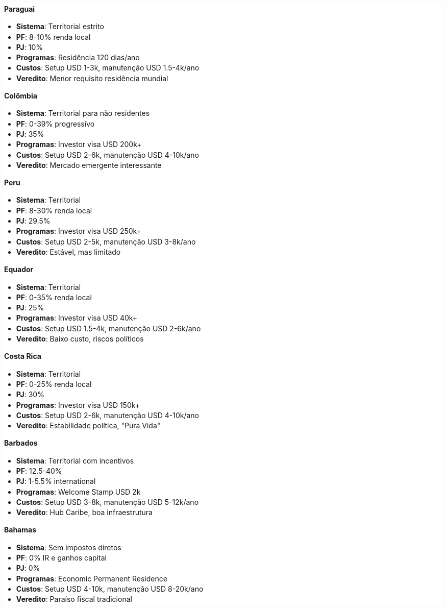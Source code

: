 **Paraguai**
- **Sistema**: Territorial estrito
- **PF**: 8-10% renda local
- **PJ**: 10%
- **Programas**: Residência 120 dias/ano
- **Custos**: Setup USD 1-3k, manutenção USD 1.5-4k/ano
- **Veredito**: Menor requisito residência mundial

**Colômbia**
- **Sistema**: Territorial para não residentes
- **PF**: 0-39% progressivo
- **PJ**: 35%
- **Programas**: Investor visa USD 200k+
- **Custos**: Setup USD 2-6k, manutenção USD 4-10k/ano
- **Veredito**: Mercado emergente interessante

**Peru**
- **Sistema**: Territorial
- **PF**: 8-30% renda local
- **PJ**: 29.5%
- **Programas**: Investor visa USD 250k+
- **Custos**: Setup USD 2-5k, manutenção USD 3-8k/ano
- **Veredito**: Estável, mas limitado

**Equador**
- **Sistema**: Territorial
- **PF**: 0-35% renda local
- **PJ**: 25%
- **Programas**: Investor visa USD 40k+
- **Custos**: Setup USD 1.5-4k, manutenção USD 2-6k/ano
- **Veredito**: Baixo custo, riscos políticos

**Costa Rica**
- **Sistema**: Territorial
- **PF**: 0-25% renda local
- **PJ**: 30%
- **Programas**: Investor visa USD 150k+
- **Custos**: Setup USD 2-6k, manutenção USD 4-10k/ano
- **Veredito**: Estabilidade política, "Pura Vida"

**Barbados**
- **Sistema**: Territorial com incentivos
- **PF**: 12.5-40%
- **PJ**: 1-5.5% international
- **Programas**: Welcome Stamp USD 2k
- **Custos**: Setup USD 3-8k, manutenção USD 5-12k/ano
- **Veredito**: Hub Caribe, boa infraestrutura

**Bahamas**
- **Sistema**: Sem impostos diretos
- **PF**: 0% IR e ganhos capital
- **PJ**: 0%
- **Programas**: Economic Permanent Residence
- **Custos**: Setup USD 4-10k, manutenção USD 8-20k/ano
- **Veredito**: Paraíso fiscal tradicional
